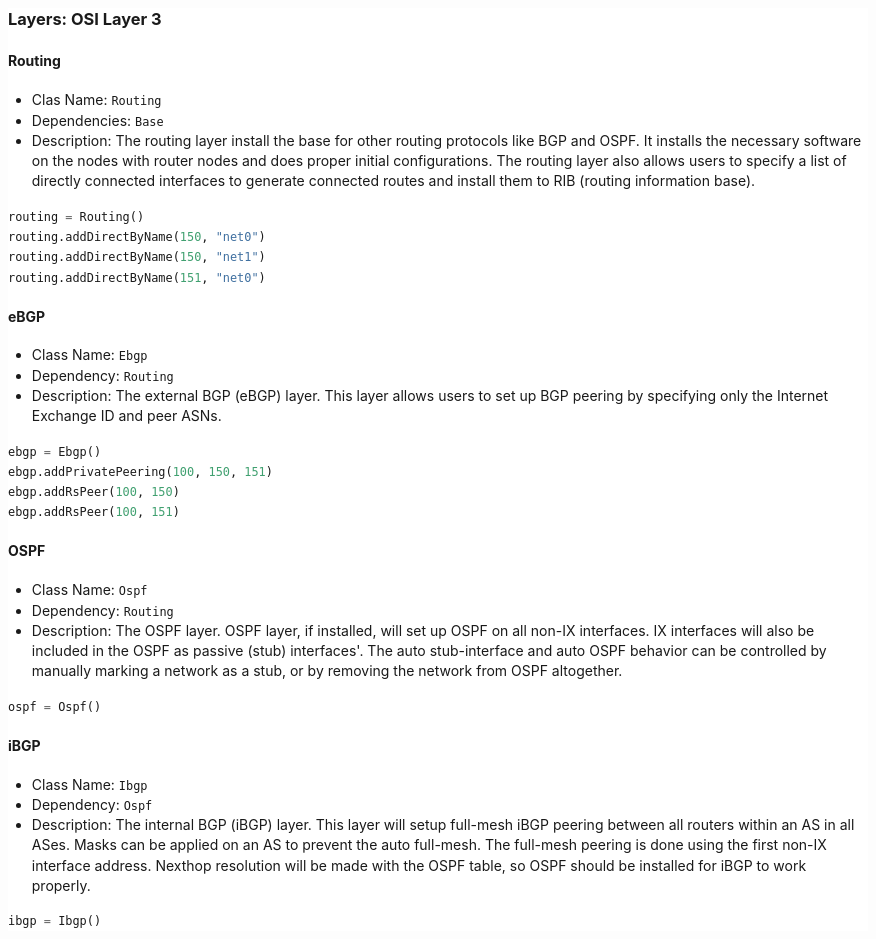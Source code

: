 ### Layers: OSI Layer 3

#### Routing

- Clas Name: `Routing`
- Dependencies: `Base`
- Description: The routing layer install the base for other routing protocols like BGP and OSPF. It installs the necessary software on the nodes with router nodes and does proper initial configurations. The routing layer also allows users to specify a list of directly connected interfaces to generate connected routes and install them to RIB (routing information base). 

```python
routing = Routing()
routing.addDirectByName(150, "net0")
routing.addDirectByName(150, "net1")
routing.addDirectByName(151, "net0")
```

#### eBGP

- Class Name: `Ebgp`
- Dependency: `Routing`
- Description: The external BGP (eBGP) layer. This layer allows users to set up BGP peering by specifying only the Internet Exchange ID and peer ASNs.

```python
ebgp = Ebgp()
ebgp.addPrivatePeering(100, 150, 151)
ebgp.addRsPeer(100, 150)
ebgp.addRsPeer(100, 151)
```

#### OSPF

- Class Name: `Ospf`
- Dependency: `Routing`
- Description: The OSPF layer. OSPF layer, if installed, will set up OSPF on all non-IX interfaces. IX interfaces will also be included in the OSPF as passive (stub) interfaces'. The auto stub-interface and auto OSPF behavior can be controlled by manually marking a network as a stub, or by removing the network from OSPF altogether.

```python
ospf = Ospf()
```

#### iBGP

- Class Name: `Ibgp`
- Dependency: `Ospf`
- Description: The internal BGP (iBGP) layer. This layer will setup full-mesh iBGP peering between all routers within an AS in all ASes. Masks can be applied on an AS to prevent the auto full-mesh. The full-mesh peering is done using the first non-IX interface address. Nexthop resolution will be made with the OSPF table, so OSPF should be installed for iBGP to work properly.

```python
ibgp = Ibgp()
```
